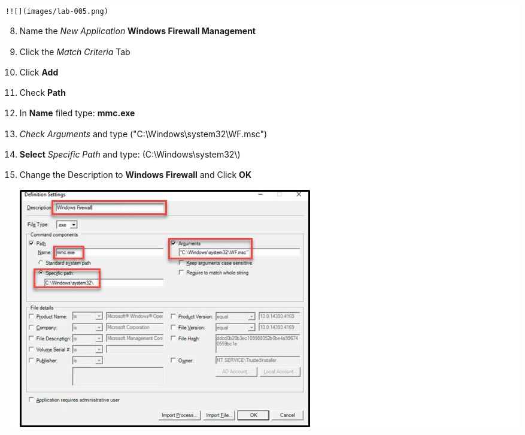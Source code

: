     !![](images/lab-005.png)

08. Name the *New Application* **Windows Firewall Management**

09. Click the *Match Criteria* Tab

10. Click **Add**

11. Check **Path**

12. In **Name** filed type: **mmc.exe**

13. *Check Arguments* and type ("C:\\Windows\\system32\\WF.msc")

14. **Select** *Specific Path* and type: (C:\\Windows\\system32\\)

15. Change the Description to **Windows Firewall** and Click **OK**

      ![](images/lab-007.jpg)
